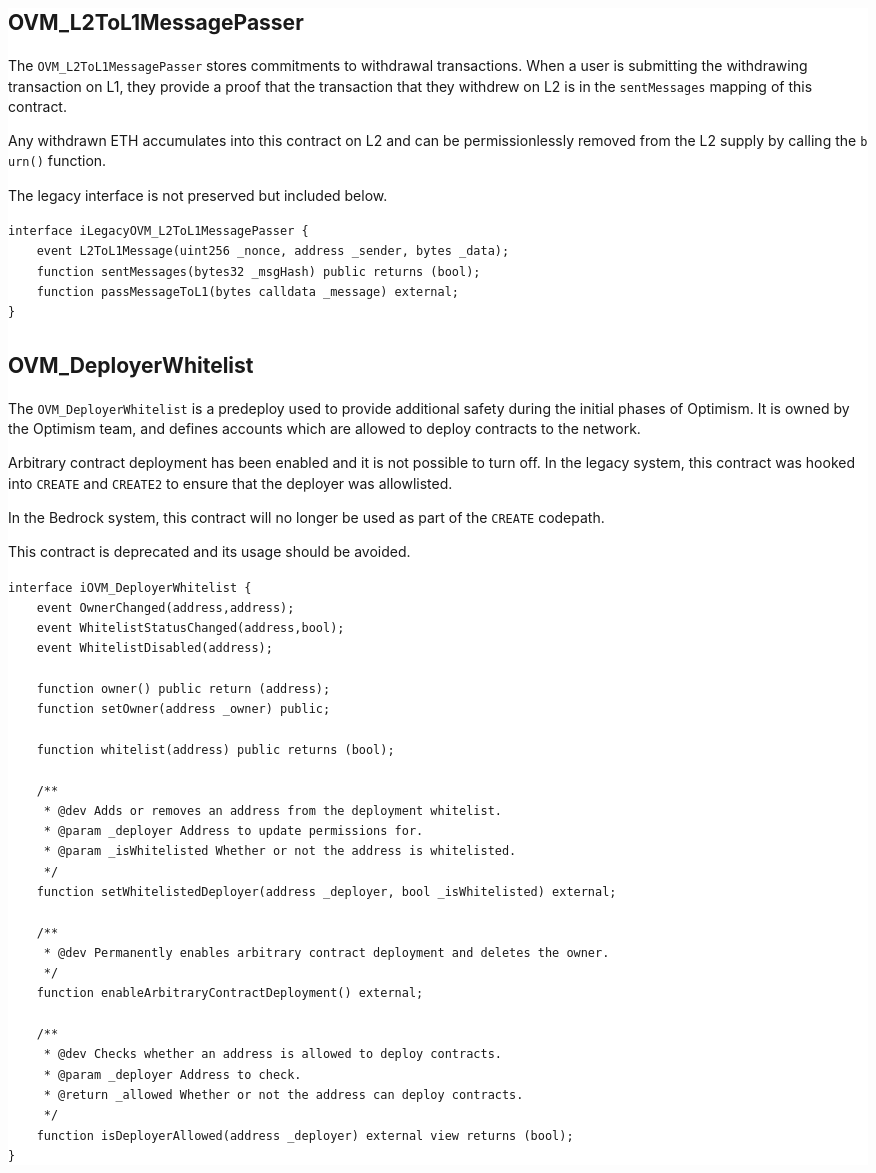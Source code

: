 ## OVM\_L2ToL1MessagePasser

The `OVM_L2ToL1MessagePasser` stores commitments to withdrawal transactions.
When a user is submitting the withdrawing transaction on L1, they provide a
proof that the transaction that they withdrew on L2 is in the `sentMessages`
mapping of this contract.

Any withdrawn ETH accumulates into this contract on L2 and can be
permissionlessly removed from the L2 supply by calling the `burn()` function.

The legacy interface is not preserved but included below.

```solidity
interface iLegacyOVM_L2ToL1MessagePasser {
    event L2ToL1Message(uint256 _nonce, address _sender, bytes _data);
    function sentMessages(bytes32 _msgHash) public returns (bool);
    function passMessageToL1(bytes calldata _message) external;
}
```

## OVM\_DeployerWhitelist

The `OVM_DeployerWhitelist` is a predeploy used to provide additional
safety during the initial phases of Optimism. It is owned by the
Optimism team, and defines accounts which are allowed to deploy contracts to the
network.

Arbitrary contract deployment has been enabled and it is not possible to turn
off. In the legacy system, this contract was hooked into `CREATE` and
`CREATE2` to ensure that the deployer was allowlisted.

In the Bedrock system, this contract will no longer be used as part of the
`CREATE` codepath.

This contract is deprecated and its usage should be avoided.

```solidity
interface iOVM_DeployerWhitelist {
    event OwnerChanged(address,address);
    event WhitelistStatusChanged(address,bool);
    event WhitelistDisabled(address);

    function owner() public return (address);
    function setOwner(address _owner) public;

    function whitelist(address) public returns (bool);

    /**
     * @dev Adds or removes an address from the deployment whitelist.
     * @param _deployer Address to update permissions for.
     * @param _isWhitelisted Whether or not the address is whitelisted.
     */
    function setWhitelistedDeployer(address _deployer, bool _isWhitelisted) external;

    /**
     * @dev Permanently enables arbitrary contract deployment and deletes the owner.
     */
    function enableArbitraryContractDeployment() external;

    /**
     * @dev Checks whether an address is allowed to deploy contracts.
     * @param _deployer Address to check.
     * @return _allowed Whether or not the address can deploy contracts.
     */
    function isDeployerAllowed(address _deployer) external view returns (bool);
}
```